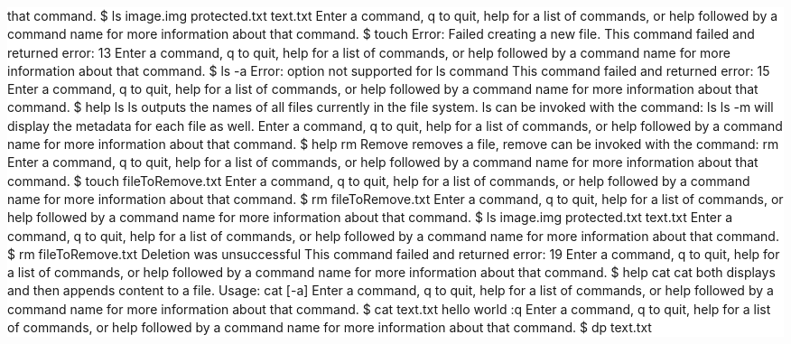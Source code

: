 that command.
$  ls
image.img           protected.txt
text.txt
Enter a command, q to quit, help for a list of commands, or
help followed by a command name for more information about
that command.
$  touch
Error: Failed creating a new file.
This command failed and returned error: 13
Enter a command, q to quit, help for a list of commands, or
help followed by a command name for more information about
that command.
$  ls -a
Error: option not supported for ls command
This command failed and returned error: 15
Enter a command, q to quit, help for a list of commands, or
help followed by a command name for more information about
that command.
$  help ls
ls outputs the names of all files currently in the file system. ls can be invoked with the command: ls
ls -m will display the metadata for each file as well.
Enter a command, q to quit, help for a list of commands, or
help followed by a command name for more information about
that command.
$  help rm
Remove removes a file, remove can be invoked with the command: rm <filename>
Enter a command, q to quit, help for a list of commands, or
help followed by a command name for more information about
that command.
$  touch fileToRemove.txt
Enter a command, q to quit, help for a list of commands, or
help followed by a command name for more information about
that command.
$  rm fileToRemove.txt
Enter a command, q to quit, help for a list of commands, or
help followed by a command name for more information about
that command.
$  ls
image.img           protected.txt
text.txt
Enter a command, q to quit, help for a list of commands, or
help followed by a command name for more information about
that command.
$  rm fileToRemove.txt
Deletion was unsuccessful
This command failed and returned error: 19
Enter a command, q to quit, help for a list of commands, or
help followed by a command name for more information about
that command.
$  help cat
cat both displays and then appends content to a file. Usage: cat <fileName> [-a]
Enter a command, q to quit, help for a list of commands, or
help followed by a command name for more information about
that command.
$  cat text.txt
hello world
:q
Enter a command, q to quit, help for a list of commands, or
help followed by a command name for more information about
that command.
$  dp text.txt
